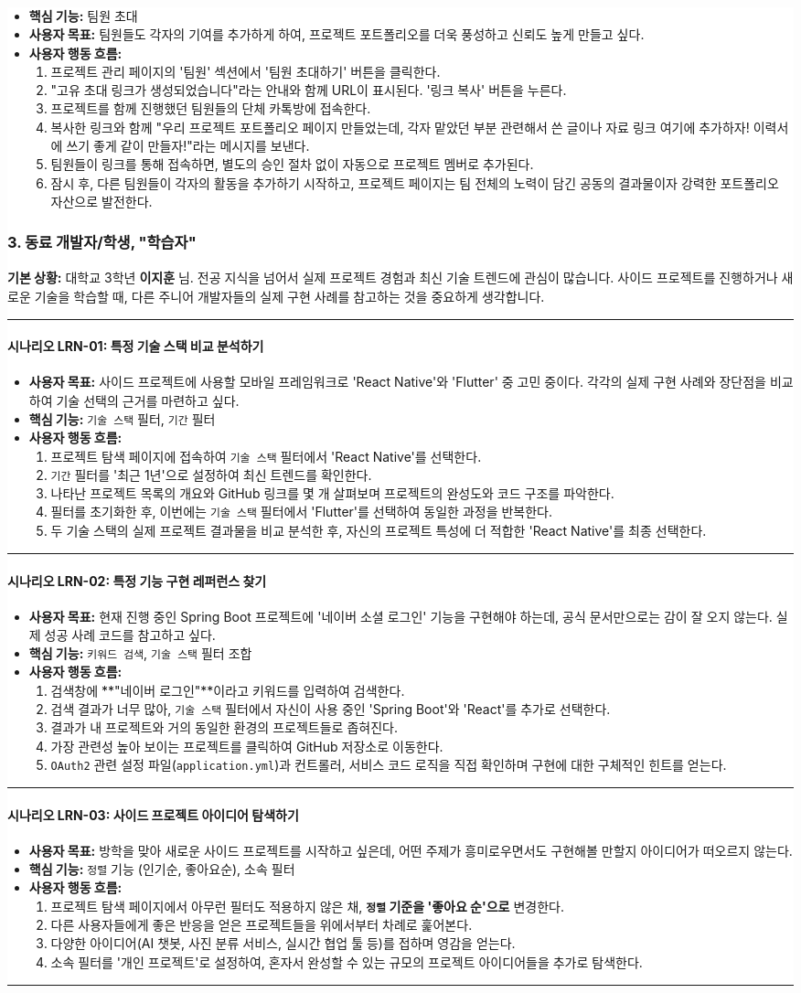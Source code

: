 - **핵심 기능:** 팀원 초대
- **사용자 목표:** 팀원들도 각자의 기여를 추가하게 하여, 프로젝트 포트폴리오를 더욱 풍성하고 신뢰도 높게 만들고 싶다.
- **사용자 행동 흐름:**
    1. 프로젝트 관리 페이지의 '팀원' 섹션에서 '팀원 초대하기' 버튼을 클릭한다.
    2. "고유 초대 링크가 생성되었습니다"라는 안내와 함께 URL이 표시된다. '링크 복사' 버튼을 누른다.
    3. 프로젝트를 함께 진행했던 팀원들의 단체 카톡방에 접속한다.
    4. 복사한 링크와 함께 "우리 프로젝트 포트폴리오 페이지 만들었는데, 각자 맡았던 부분 관련해서 쓴 글이나 자료 링크 여기에 추가하자! 이력서에 쓰기 좋게 같이 만들자!"라는 메시지를 보낸다.
    5. 팀원들이 링크를 통해 접속하면, 별도의 승인 절차 없이 자동으로 프로젝트 멤버로 추가된다.
    6. 잠시 후, 다른 팀원들이 각자의 활동을 추가하기 시작하고, 프로젝트 페이지는 팀 전체의 노력이 담긴 공동의 결과물이자 강력한 포트폴리오 자산으로 발전한다.


### 3. 동료 개발자/학생, "학습자"

**기본 상황:** 대학교 3학년 **이지훈** 님. 전공 지식을 넘어서 실제 프로젝트 경험과 최신 기술 트렌드에 관심이 많습니다. 사이드 프로젝트를 진행하거나 새로운 기술을 학습할 때, 다른 주니어 개발자들의 실제 구현 사례를 참고하는 것을 중요하게 생각합니다.

---

#### 시나리오 LRN-01: 특정 기술 스택 비교 분석하기

- **사용자 목표:** 사이드 프로젝트에 사용할 모바일 프레임워크로 'React Native'와 'Flutter' 중 고민 중이다. 각각의 실제 구현 사례와 장단점을 비교하여 기술 선택의 근거를 마련하고 싶다.
- **핵심 기능:** `기술 스택` 필터, `기간` 필터
- **사용자 행동 흐름:**
    1. 프로젝트 탐색 페이지에 접속하여 `기술 스택` 필터에서 'React Native'를 선택한다.
    2. `기간` 필터를 '최근 1년'으로 설정하여 최신 트렌드를 확인한다.
    3. 나타난 프로젝트 목록의 개요와 GitHub 링크를 몇 개 살펴보며 프로젝트의 완성도와 코드 구조를 파악한다.
    4. 필터를 초기화한 후, 이번에는 `기술 스택` 필터에서 'Flutter'를 선택하여 동일한 과정을 반복한다.
    5. 두 기술 스택의 실제 프로젝트 결과물을 비교 분석한 후, 자신의 프로젝트 특성에 더 적합한 'React Native'를 최종 선택한다.

---

#### 시나리오 LRN-02: 특정 기능 구현 레퍼런스 찾기

- **사용자 목표:** 현재 진행 중인 Spring Boot 프로젝트에 '네이버 소셜 로그인' 기능을 구현해야 하는데, 공식 문서만으로는 감이 잘 오지 않는다. 실제 성공 사례 코드를 참고하고 싶다.
- **핵심 기능:** `키워드 검색`, `기술 스택` 필터 조합
- **사용자 행동 흐름:**
    1. 검색창에 **"네이버 로그인"**이라고 키워드를 입력하여 검색한다.
    2. 검색 결과가 너무 많아, `기술 스택` 필터에서 자신이 사용 중인 'Spring Boot'와 'React'를 추가로 선택한다.
    3. 결과가 내 프로젝트와 거의 동일한 환경의 프로젝트들로 좁혀진다.
    4. 가장 관련성 높아 보이는 프로젝트를 클릭하여 GitHub 저장소로 이동한다.
    5. `OAuth2` 관련 설정 파일(`application.yml`)과 컨트롤러, 서비스 코드 로직을 직접 확인하며 구현에 대한 구체적인 힌트를 얻는다.

---

#### 시나리오 LRN-03: 사이드 프로젝트 아이디어 탐색하기

- **사용자 목표:** 방학을 맞아 새로운 사이드 프로젝트를 시작하고 싶은데, 어떤 주제가 흥미로우면서도 구현해볼 만할지 아이디어가 떠오르지 않는다.
- **핵심 기능:** `정렬` 기능 (인기순, 좋아요순), 소속 필터
- **사용자 행동 흐름:**
    1. 프로젝트 탐색 페이지에서 아무런 필터도 적용하지 않은 채, **`정렬` 기준을 '좋아요 순'으로** 변경한다.
    2. 다른 사용자들에게 좋은 반응을 얻은 프로젝트들을 위에서부터 차례로 훑어본다.
    3. 다양한 아이디어(AI 챗봇, 사진 분류 서비스, 실시간 협업 툴 등)를 접하며 영감을 얻는다.
    4. 소속 필터를 '개인 프로젝트'로 설정하여, 혼자서 완성할 수 있는 규모의 프로젝트 아이디어들을 추가로 탐색한다.

---